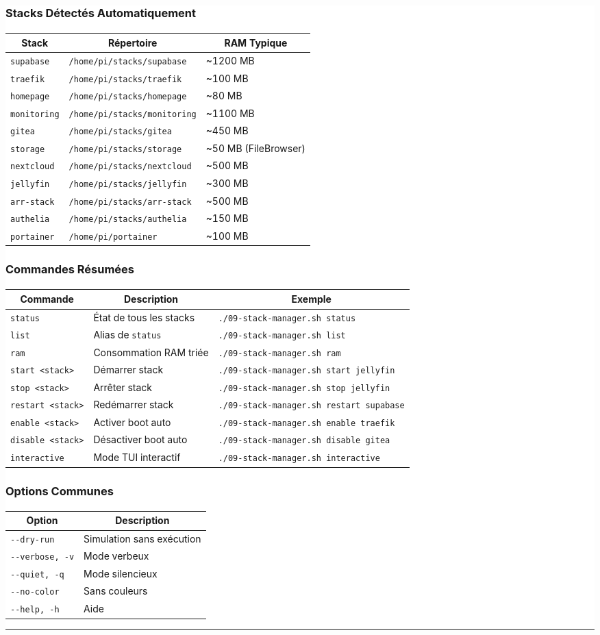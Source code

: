 ### Stacks Détectés Automatiquement

| Stack | Répertoire | RAM Typique |
|-------|------------|-------------|
| `supabase` | `/home/pi/stacks/supabase` | ~1200 MB |
| `traefik` | `/home/pi/stacks/traefik` | ~100 MB |
| `homepage` | `/home/pi/stacks/homepage` | ~80 MB |
| `monitoring` | `/home/pi/stacks/monitoring` | ~1100 MB |
| `gitea` | `/home/pi/stacks/gitea` | ~450 MB |
| `storage` | `/home/pi/stacks/storage` | ~50 MB (FileBrowser) |
| `nextcloud` | `/home/pi/stacks/nextcloud` | ~500 MB |
| `jellyfin` | `/home/pi/stacks/jellyfin` | ~300 MB |
| `arr-stack` | `/home/pi/stacks/arr-stack` | ~500 MB |
| `authelia` | `/home/pi/stacks/authelia` | ~150 MB |
| `portainer` | `/home/pi/portainer` | ~100 MB |

### Commandes Résumées

| Commande | Description | Exemple |
|----------|-------------|---------|
| `status` | État de tous les stacks | `./09-stack-manager.sh status` |
| `list` | Alias de `status` | `./09-stack-manager.sh list` |
| `ram` | Consommation RAM triée | `./09-stack-manager.sh ram` |
| `start <stack>` | Démarrer stack | `./09-stack-manager.sh start jellyfin` |
| `stop <stack>` | Arrêter stack | `./09-stack-manager.sh stop jellyfin` |
| `restart <stack>` | Redémarrer stack | `./09-stack-manager.sh restart supabase` |
| `enable <stack>` | Activer boot auto | `./09-stack-manager.sh enable traefik` |
| `disable <stack>` | Désactiver boot auto | `./09-stack-manager.sh disable gitea` |
| `interactive` | Mode TUI interactif | `./09-stack-manager.sh interactive` |

### Options Communes

| Option | Description |
|--------|-------------|
| `--dry-run` | Simulation sans exécution |
| `--verbose, -v` | Mode verbeux |
| `--quiet, -q` | Mode silencieux |
| `--no-color` | Sans couleurs |
| `--help, -h` | Aide |

---
